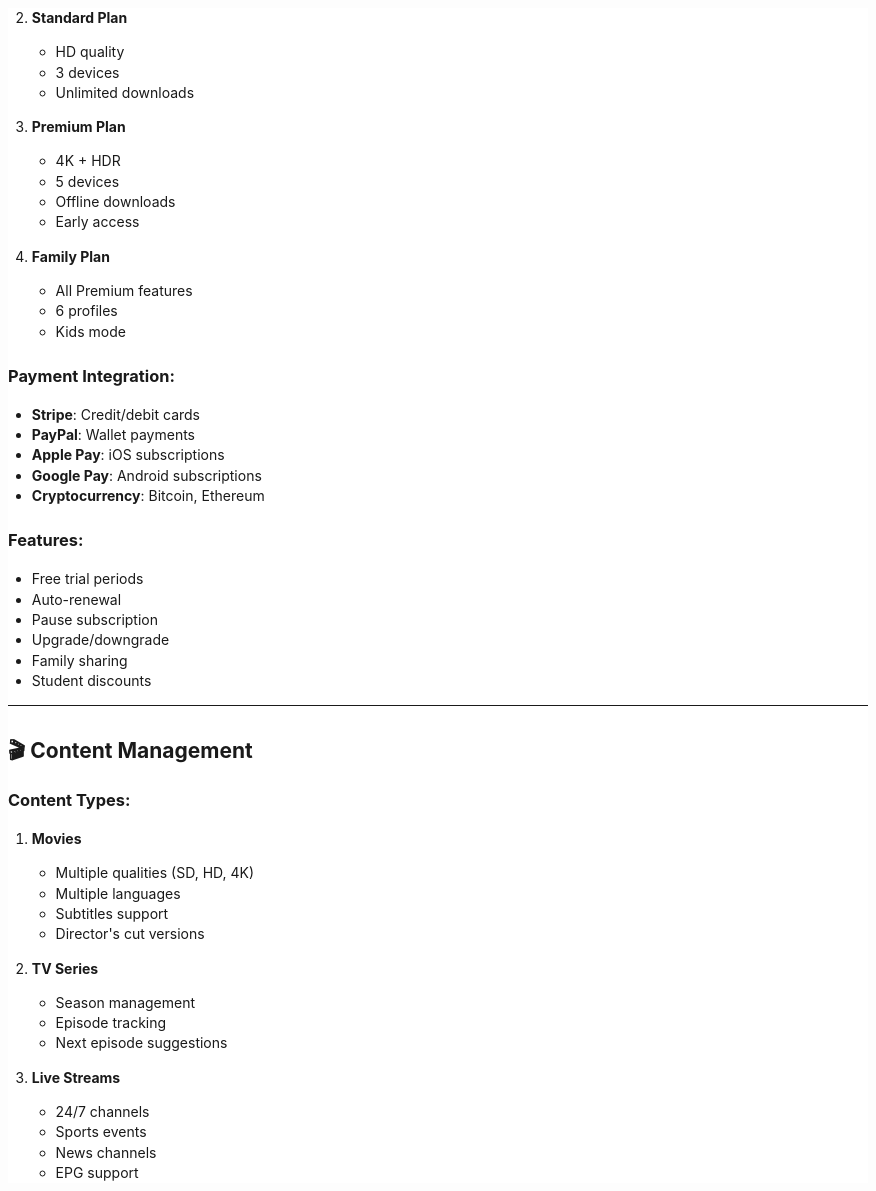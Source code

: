2. **Standard Plan**
   - HD quality
   - 3 devices
   - Unlimited downloads

3. **Premium Plan**
   - 4K + HDR
   - 5 devices
   - Offline downloads
   - Early access

4. **Family Plan**
   - All Premium features
   - 6 profiles
   - Kids mode

### Payment Integration:
- **Stripe**: Credit/debit cards
- **PayPal**: Wallet payments
- **Apple Pay**: iOS subscriptions
- **Google Pay**: Android subscriptions
- **Cryptocurrency**: Bitcoin, Ethereum

### Features:
- Free trial periods
- Auto-renewal
- Pause subscription
- Upgrade/downgrade
- Family sharing
- Student discounts

---

## 🎬 Content Management

### Content Types:
1. **Movies**
   - Multiple qualities (SD, HD, 4K)
   - Multiple languages
   - Subtitles support
   - Director's cut versions

2. **TV Series**
   - Season management
   - Episode tracking
   - Next episode suggestions

3. **Live Streams**
   - 24/7 channels
   - Sports events
   - News channels
   - EPG support
